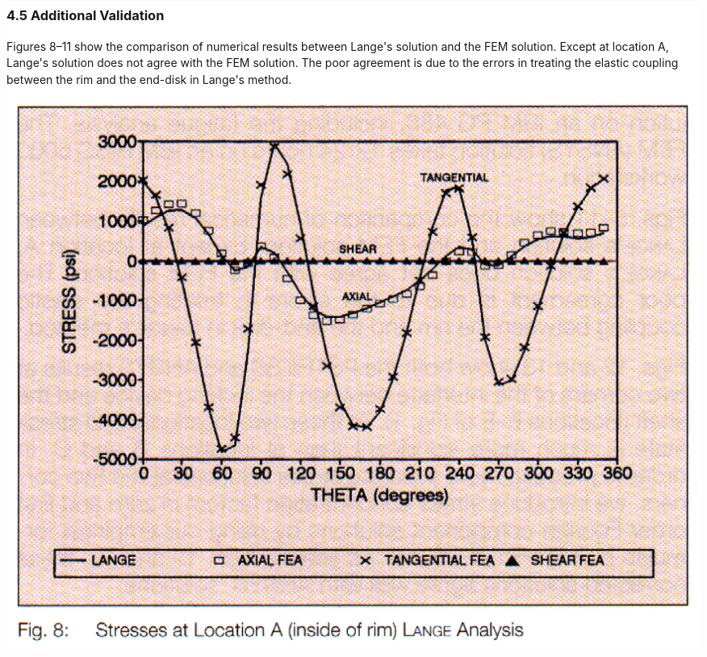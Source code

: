 ### 4.5 Additional Validation

Figures 8–11 show the comparison of numerical results between Lange's solution and the FEM solution. Except at location A, Lange's solution does not agree with the FEM solution. The poor agreement is due to the errors in treating the elastic coupling between the rim and the end-disk in Lange's method.

![Figure 8 – Stresses at location A (inside of rim) – Lange analysis](Figure8.png)